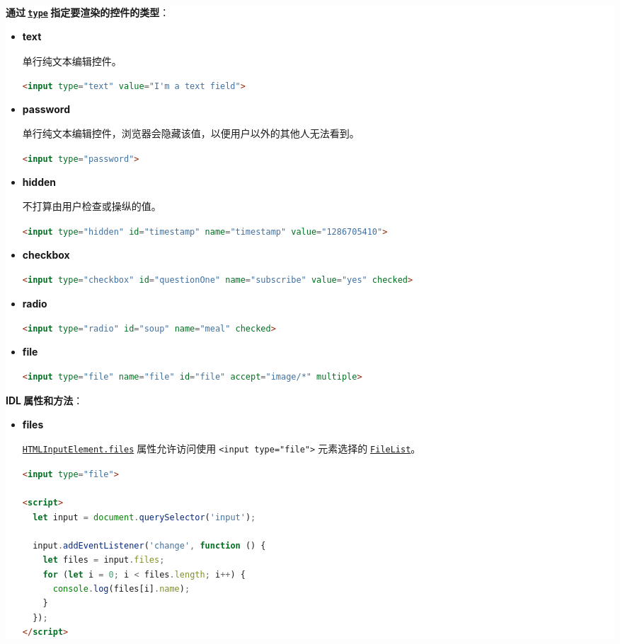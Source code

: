 **通过 [`type`](https://developer.mozilla.org/zh-CN/docs/Web/HTML/Element/input#type) 指定要渲染的控件的类型**：

- **text**

  单行纯文本编辑控件。

  ```html
  <input type="text" value="I'm a text field">
  ```

- **password**

  单行纯文本编辑控件，浏览器会隐藏该值，以便用户以外的其他人无法看到。

  ```html
  <input type="password">
  ```

- **hidden**

  不打算由用户检查或操纵的值。

  ```html
  <input type="hidden" id="timestamp" name="timestamp" value="1286705410">
  ```

- **checkbox**

  ```html
  <input type="checkbox" id="questionOne" name="subscribe" value="yes" checked>
  ```

- **radio**

  ```html
  <input type="radio" id="soup" name="meal" checked>
  ```

- **file**

  ```html
  <input type="file" name="file" id="file" accept="image/*" multiple>
  ```

**IDL 属性和方法**：

- **files**

  [`HTMLInputElement.files`](https://developer.mozilla.org/en-US/docs/Web/API/HTMLInputElement/files) 属性允许访问使用 `<input type="file">` 元素选择的 [`FileList`](https://developer.mozilla.org/zh-CN/docs/Web/API/FileList)。
  
  ```html
  <input type="file">
  
  <script>
    let input = document.querySelector('input');
  
    input.addEventListener('change', function () {
      let files = input.files;
      for (let i = 0; i < files.length; i++) {
        console.log(files[i].name);
      }
    });
  </script>
  ```
